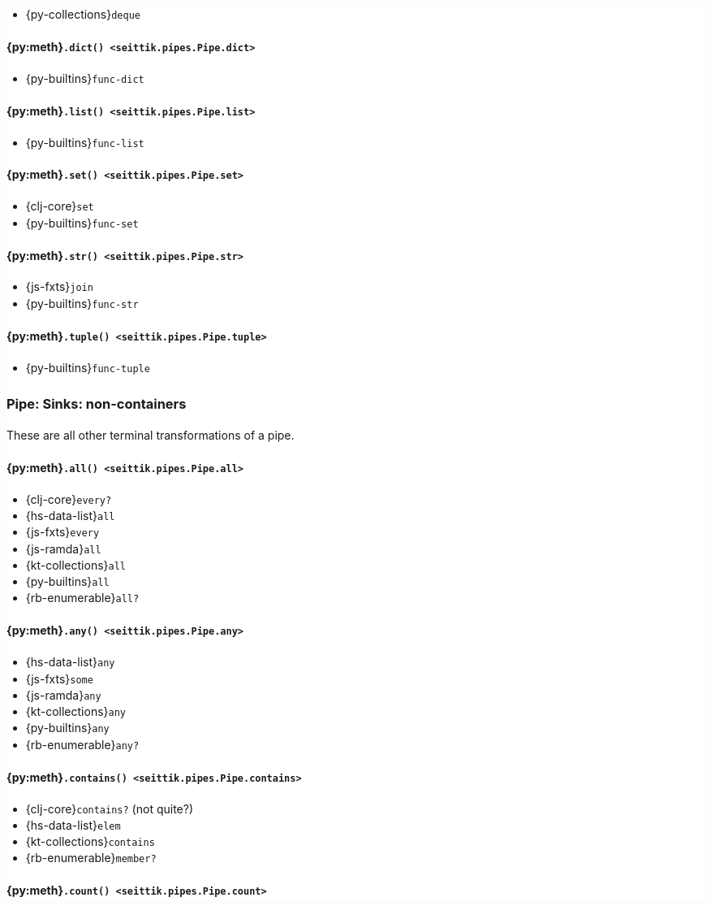 - {py-collections}`deque`

#### {py:meth}`.dict() <seittik.pipes.Pipe.dict>`

- {py-builtins}`func-dict`

#### {py:meth}`.list() <seittik.pipes.Pipe.list>`

- {py-builtins}`func-list`

#### {py:meth}`.set() <seittik.pipes.Pipe.set>`

- {clj-core}`set`
- {py-builtins}`func-set`

#### {py:meth}`.str() <seittik.pipes.Pipe.str>`

- {js-fxts}`join`
- {py-builtins}`func-str`

#### {py:meth}`.tuple() <seittik.pipes.Pipe.tuple>`

- {py-builtins}`func-tuple`

### Pipe: Sinks: non-containers

These are all other terminal transformations of a pipe.

#### {py:meth}`.all() <seittik.pipes.Pipe.all>`

- {clj-core}`every?`
- {hs-data-list}`all`
- {js-fxts}`every`
- {js-ramda}`all`
- {kt-collections}`all`
- {py-builtins}`all`
- {rb-enumerable}`all?`

#### {py:meth}`.any() <seittik.pipes.Pipe.any>`

- {hs-data-list}`any`
- {js-fxts}`some`
- {js-ramda}`any`
- {kt-collections}`any`
- {py-builtins}`any`
- {rb-enumerable}`any?`

#### {py:meth}`.contains() <seittik.pipes.Pipe.contains>`

- {clj-core}`contains?` (not quite?)
- {hs-data-list}`elem`
- {kt-collections}`contains`
- {rb-enumerable}`member?`

#### {py:meth}`.count() <seittik.pipes.Pipe.count>`
